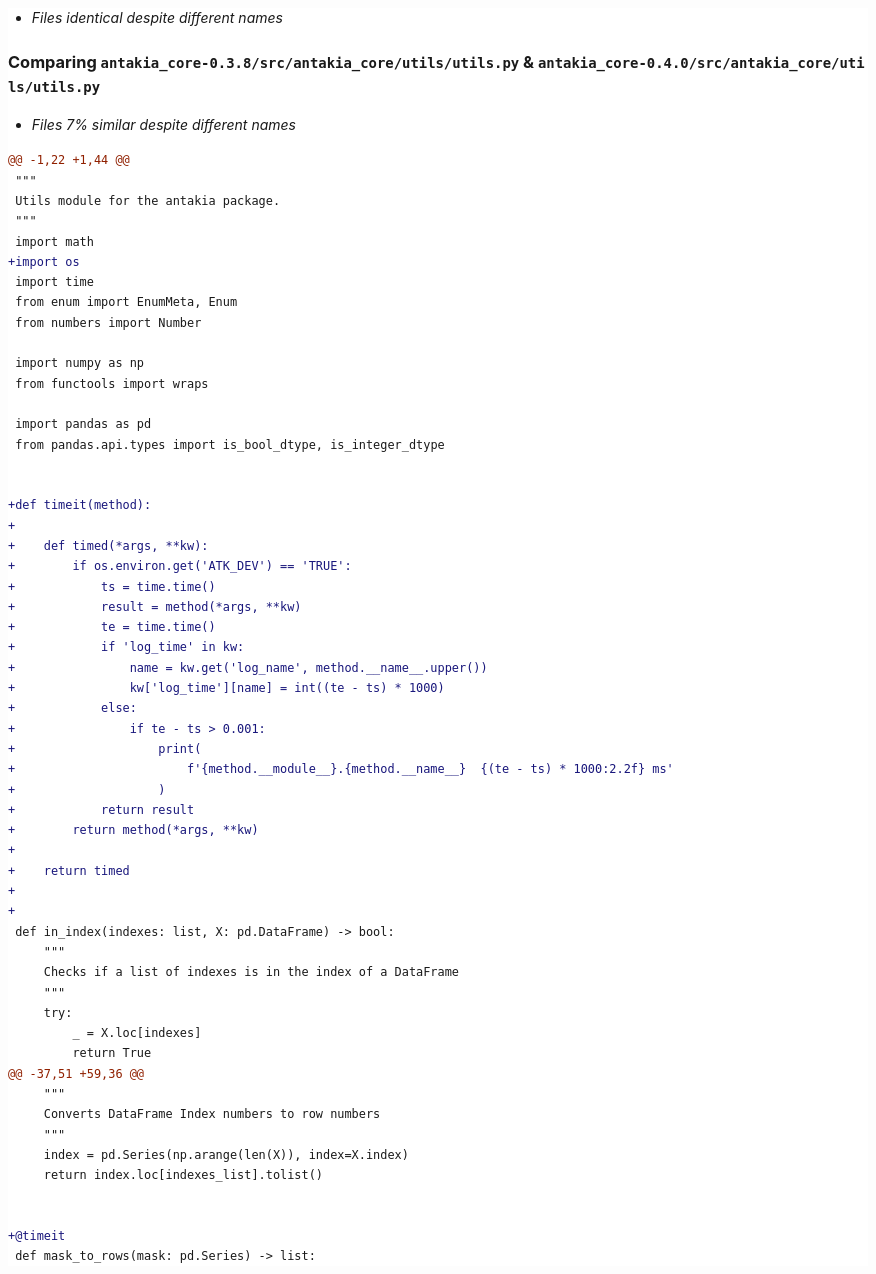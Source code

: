  * *Files identical despite different names*

### Comparing `antakia_core-0.3.8/src/antakia_core/utils/utils.py` & `antakia_core-0.4.0/src/antakia_core/utils/utils.py`

 * *Files 7% similar despite different names*

```diff
@@ -1,22 +1,44 @@
 """
 Utils module for the antakia package.
 """
 import math
+import os
 import time
 from enum import EnumMeta, Enum
 from numbers import Number
 
 import numpy as np
 from functools import wraps
 
 import pandas as pd
 from pandas.api.types import is_bool_dtype, is_integer_dtype
 
 
+def timeit(method):
+
+    def timed(*args, **kw):
+        if os.environ.get('ATK_DEV') == 'TRUE':
+            ts = time.time()
+            result = method(*args, **kw)
+            te = time.time()
+            if 'log_time' in kw:
+                name = kw.get('log_name', method.__name__.upper())
+                kw['log_time'][name] = int((te - ts) * 1000)
+            else:
+                if te - ts > 0.001:
+                    print(
+                        f'{method.__module__}.{method.__name__}  {(te - ts) * 1000:2.2f} ms'
+                    )
+            return result
+        return method(*args, **kw)
+
+    return timed
+
+
 def in_index(indexes: list, X: pd.DataFrame) -> bool:
     """
     Checks if a list of indexes is in the index of a DataFrame
     """
     try:
         _ = X.loc[indexes]
         return True
@@ -37,51 +59,36 @@
     """
     Converts DataFrame Index numbers to row numbers
     """
     index = pd.Series(np.arange(len(X)), index=X.index)
     return index.loc[indexes_list].tolist()
 
 
+@timeit
 def mask_to_rows(mask: pd.Series) -> list:
```